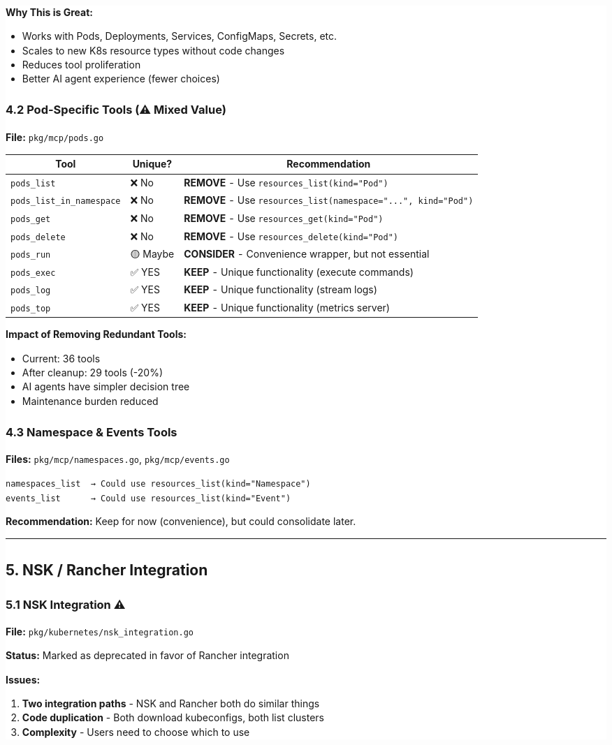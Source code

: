 **Why This is Great:**
- Works with Pods, Deployments, Services, ConfigMaps, Secrets, etc.
- Scales to new K8s resource types without code changes
- Reduces tool proliferation
- Better AI agent experience (fewer choices)

### 4.2 Pod-Specific Tools (⚠️ Mixed Value)

**File:** `pkg/mcp/pods.go`

| Tool | Unique? | Recommendation |
|------|---------|----------------|
| `pods_list` | ❌ No | **REMOVE** - Use `resources_list(kind="Pod")` |
| `pods_list_in_namespace` | ❌ No | **REMOVE** - Use `resources_list(namespace="...", kind="Pod")` |
| `pods_get` | ❌ No | **REMOVE** - Use `resources_get(kind="Pod")` |
| `pods_delete` | ❌ No | **REMOVE** - Use `resources_delete(kind="Pod")` |
| `pods_run` | 🟡 Maybe | **CONSIDER** - Convenience wrapper, but not essential |
| `pods_exec` | ✅ YES | **KEEP** - Unique functionality (execute commands) |
| `pods_log` | ✅ YES | **KEEP** - Unique functionality (stream logs) |
| `pods_top` | ✅ YES | **KEEP** - Unique functionality (metrics server) |

**Impact of Removing Redundant Tools:**
- Current: 36 tools
- After cleanup: 29 tools (-20%)
- AI agents have simpler decision tree
- Maintenance burden reduced

### 4.3 Namespace & Events Tools

**Files:** `pkg/mcp/namespaces.go`, `pkg/mcp/events.go`

```
namespaces_list  → Could use resources_list(kind="Namespace")
events_list      → Could use resources_list(kind="Event")
```

**Recommendation:** Keep for now (convenience), but could consolidate later.

---

## 5. NSK / Rancher Integration

### 5.1 NSK Integration ⚠️

**File:** `pkg/kubernetes/nsk_integration.go`

**Status:** Marked as deprecated in favor of Rancher integration

**Issues:**
1. **Two integration paths** - NSK and Rancher both do similar things
2. **Code duplication** - Both download kubeconfigs, both list clusters
3. **Complexity** - Users need to choose which to use
